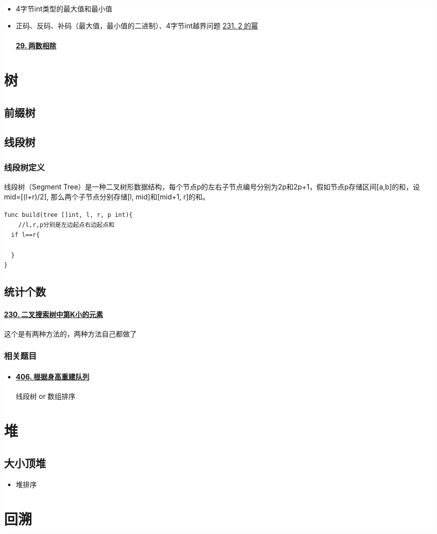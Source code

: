 * 4字节int类型的最大值和最小值

* 正码、反码、补码（最大值，最小值的二进制）、4字节int越界问题
  [231. 2 的幂](https://leetcode.cn/problems/power-of-two/)

  #### [29. 两数相除](https://leetcode.cn/problems/divide-two-integers/)

# 树

## 前缀树

## 线段树

### 线段树定义

线段树（Segment Tree）是一种二叉树形数据结构，每个节点p的左右子节点编号分别为2p和2p+1，假如节点p存储区间[a,b]的和，设mid=[(l+r)/2], 那么两个子节点分别存储[l, mid]和[mid+1, r]的和。

```golang
func build(tree []int, l, r, p int){
	//l,r,p分别是左边起点右边起点和
  if l==r{
    
  }
}
```



## 统计个数

#### [230. 二叉搜索树中第K小的元素](https://leetcode.cn/problems/kth-smallest-element-in-a-bst/)

这个是有两种方法的，两种方法自己都做了

### 相关题目

* #### [406. 根据身高重建队列](https://leetcode.cn/problems/queue-reconstruction-by-height/)

  线段树 or 数组排序



# 堆

## 大小顶堆

* 堆排序

# 回溯
